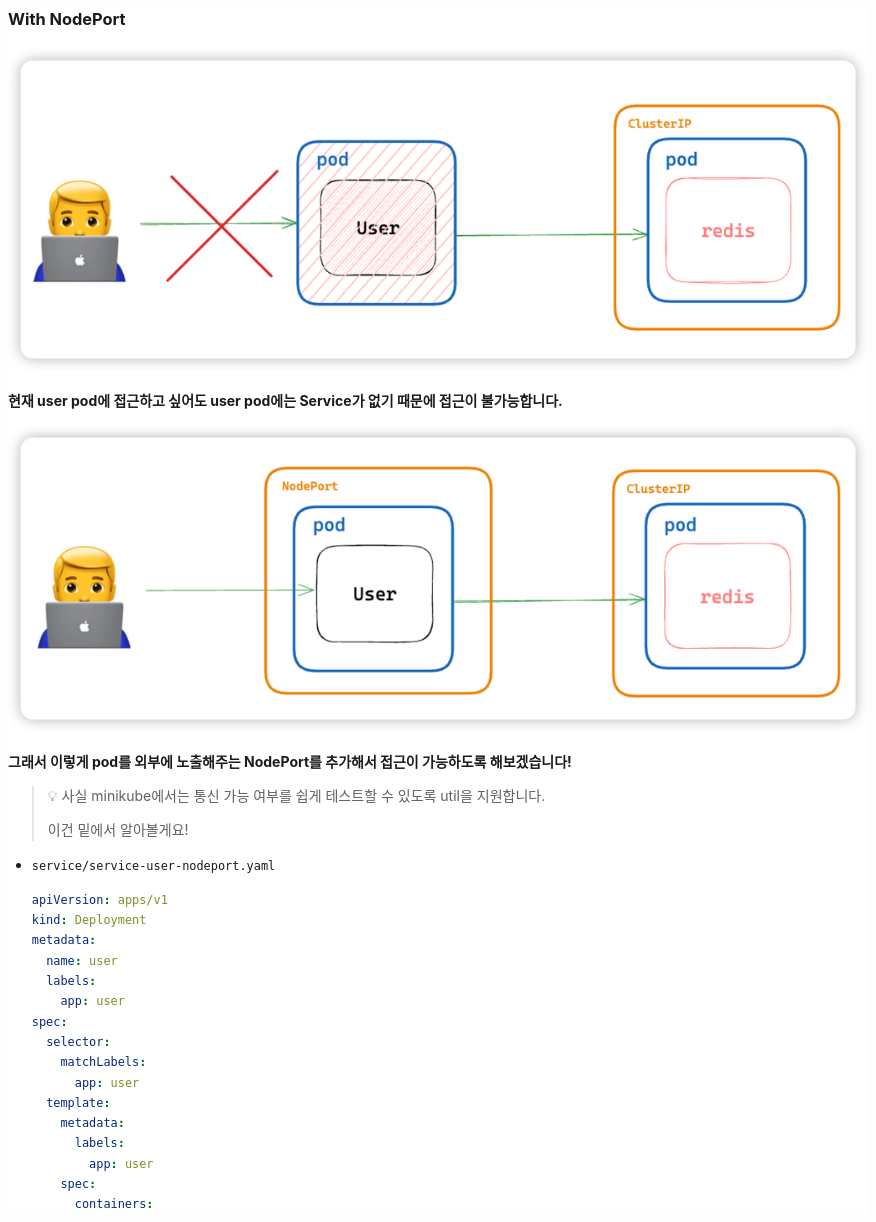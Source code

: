 ### With NodePort

![Untitled](images/Untitled3.png)

**현재 user pod에 접근하고 싶어도 user pod에는 Service가 없기 때문에 접근이 불가능합니다.**

![Untitled](images/Untitled4.png)

**그래서 이렇게 pod를 외부에 노출해주는 NodePort를 추가해서 접근이 가능하도록 해보겠습니다!**

> 💡 사실 minikube에서는 통신 가능 여부를 쉽게 테스트할 수 있도록 util을 지원합니다.
>
> 이건 밑에서 알아볼게요!

- `service/service-user-nodeport.yaml`

    ```yaml
    apiVersion: apps/v1
    kind: Deployment
    metadata:
      name: user
      labels:
        app: user
    spec:
      selector:
        matchLabels:
          app: user
      template:
        metadata:
          labels:
            app: user
        spec:
          containers: